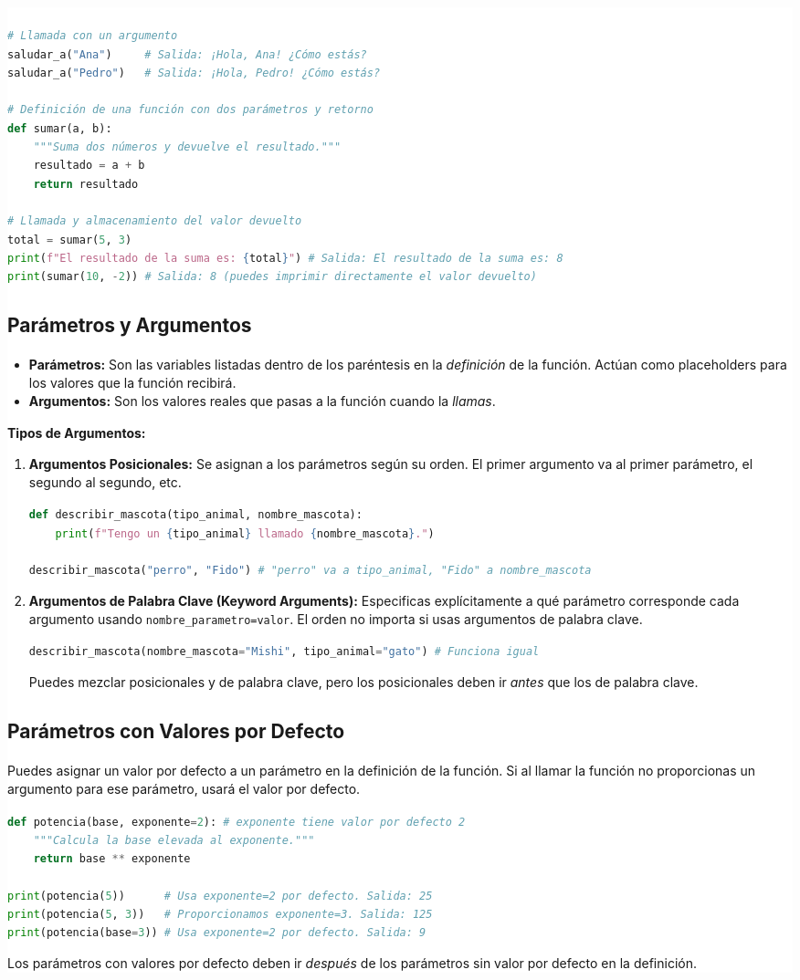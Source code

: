 ```python

# Llamada con un argumento
saludar_a("Ana")     # Salida: ¡Hola, Ana! ¿Cómo estás?
saludar_a("Pedro")   # Salida: ¡Hola, Pedro! ¿Cómo estás?

# Definición de una función con dos parámetros y retorno
def sumar(a, b):
    """Suma dos números y devuelve el resultado."""
    resultado = a + b
    return resultado

# Llamada y almacenamiento del valor devuelto
total = sumar(5, 3)
print(f"El resultado de la suma es: {total}") # Salida: El resultado de la suma es: 8
print(sumar(10, -2)) # Salida: 8 (puedes imprimir directamente el valor devuelto)
```

## Parámetros y Argumentos

*   **Parámetros:** Son las variables listadas dentro de los paréntesis en la *definición* de la función. Actúan como placeholders para los valores que la función recibirá.
*   **Argumentos:** Son los valores reales que pasas a la función cuando la *llamas*.

**Tipos de Argumentos:**

1.  **Argumentos Posicionales:** Se asignan a los parámetros según su orden. El primer argumento va al primer parámetro, el segundo al segundo, etc.
    ```python
    def describir_mascota(tipo_animal, nombre_mascota):
        print(f"Tengo un {tipo_animal} llamado {nombre_mascota}.")

    describir_mascota("perro", "Fido") # "perro" va a tipo_animal, "Fido" a nombre_mascota
    ```

2.  **Argumentos de Palabra Clave (Keyword Arguments):** Especificas explícitamente a qué parámetro corresponde cada argumento usando `nombre_parametro=valor`. El orden no importa si usas argumentos de palabra clave.
    ```python
    describir_mascota(nombre_mascota="Mishi", tipo_animal="gato") # Funciona igual
    ```
    Puedes mezclar posicionales y de palabra clave, pero los posicionales deben ir *antes* que los de palabra clave.

## Parámetros con Valores por Defecto

Puedes asignar un valor por defecto a un parámetro en la definición de la función. Si al llamar la función no proporcionas un argumento para ese parámetro, usará el valor por defecto.

```python
def potencia(base, exponente=2): # exponente tiene valor por defecto 2
    """Calcula la base elevada al exponente."""
    return base ** exponente

print(potencia(5))      # Usa exponente=2 por defecto. Salida: 25
print(potencia(5, 3))   # Proporcionamos exponente=3. Salida: 125
print(potencia(base=3)) # Usa exponente=2 por defecto. Salida: 9
```
Los parámetros con valores por defecto deben ir *después* de los parámetros sin valor por defecto en la definición.
